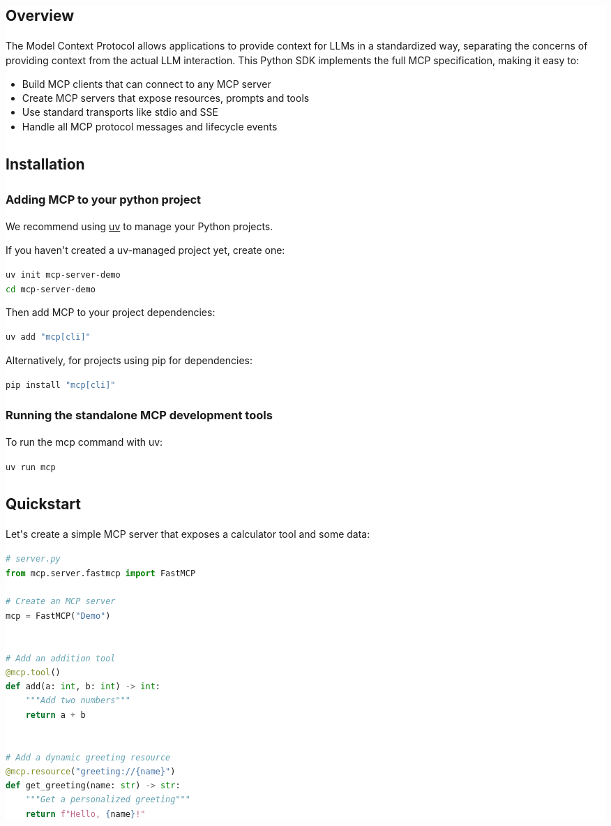 [pypi-badge]: https://img.shields.io/pypi/v/mcp.svg
[pypi-url]: https://pypi.org/project/mcp/
[mit-badge]: https://img.shields.io/pypi/l/mcp.svg
[mit-url]: https://github.com/modelcontextprotocol/python-sdk/blob/main/LICENSE
[python-badge]: https://img.shields.io/pypi/pyversions/mcp.svg
[python-url]: https://www.python.org/downloads/
[docs-badge]: https://img.shields.io/badge/docs-modelcontextprotocol.io-blue.svg
[docs-url]: https://modelcontextprotocol.io
[spec-badge]: https://img.shields.io/badge/spec-spec.modelcontextprotocol.io-blue.svg
[spec-url]: https://spec.modelcontextprotocol.io
[discussions-badge]: https://img.shields.io/github/discussions/modelcontextprotocol/python-sdk
[discussions-url]: https://github.com/modelcontextprotocol/python-sdk/discussions

## Overview

The Model Context Protocol allows applications to provide context for LLMs in a standardized way, separating the concerns of providing context from the actual LLM interaction. This Python SDK implements the full MCP specification, making it easy to:

- Build MCP clients that can connect to any MCP server
- Create MCP servers that expose resources, prompts and tools
- Use standard transports like stdio and SSE
- Handle all MCP protocol messages and lifecycle events

## Installation

### Adding MCP to your python project

We recommend using [uv](https://docs.astral.sh/uv/) to manage your Python projects.

If you haven't created a uv-managed project yet, create one:

```bash
uv init mcp-server-demo
cd mcp-server-demo
```

Then add MCP to your project dependencies:

```bash
uv add "mcp[cli]"
```

Alternatively, for projects using pip for dependencies:

```bash
pip install "mcp[cli]"
```

### Running the standalone MCP development tools

To run the mcp command with uv:

```bash
uv run mcp
```

## Quickstart

Let's create a simple MCP server that exposes a calculator tool and some data:

```python
# server.py
from mcp.server.fastmcp import FastMCP

# Create an MCP server
mcp = FastMCP("Demo")


# Add an addition tool
@mcp.tool()
def add(a: int, b: int) -> int:
    """Add two numbers"""
    return a + b


# Add a dynamic greeting resource
@mcp.resource("greeting://{name}")
def get_greeting(name: str) -> str:
    """Get a personalized greeting"""
    return f"Hello, {name}!"
```